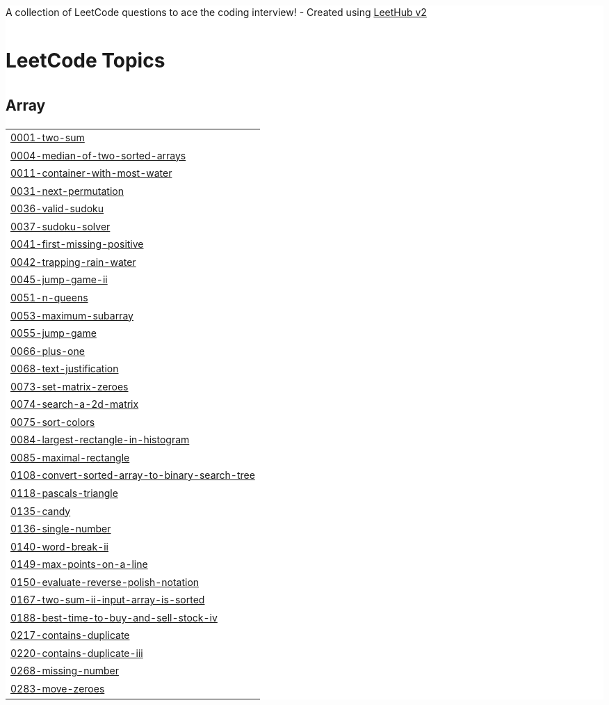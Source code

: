 A collection of LeetCode questions to ace the coding interview! - Created using [LeetHub v2](https://github.com/arunbhardwaj/LeetHub-2.0)

# LeetCode Topics
## Array
|  |
| ------- |
| [0001-two-sum](https://github.com/Dhanushree1401/Problem_Solving/tree/master/0001-two-sum) |
| [0004-median-of-two-sorted-arrays](https://github.com/Dhanushree1401/Problem_Solving/tree/master/0004-median-of-two-sorted-arrays) |
| [0011-container-with-most-water](https://github.com/Dhanushree1401/Problem_Solving/tree/master/0011-container-with-most-water) |
| [0031-next-permutation](https://github.com/Dhanushree1401/Problem_Solving/tree/master/0031-next-permutation) |
| [0036-valid-sudoku](https://github.com/Dhanushree1401/Problem_Solving/tree/master/0036-valid-sudoku) |
| [0037-sudoku-solver](https://github.com/Dhanushree1401/Problem_Solving/tree/master/0037-sudoku-solver) |
| [0041-first-missing-positive](https://github.com/Dhanushree1401/Problem_Solving/tree/master/0041-first-missing-positive) |
| [0042-trapping-rain-water](https://github.com/Dhanushree1401/Problem_Solving/tree/master/0042-trapping-rain-water) |
| [0045-jump-game-ii](https://github.com/Dhanushree1401/Problem_Solving/tree/master/0045-jump-game-ii) |
| [0051-n-queens](https://github.com/Dhanushree1401/Problem_Solving/tree/master/0051-n-queens) |
| [0053-maximum-subarray](https://github.com/Dhanushree1401/Problem_Solving/tree/master/0053-maximum-subarray) |
| [0055-jump-game](https://github.com/Dhanushree1401/Problem_Solving/tree/master/0055-jump-game) |
| [0066-plus-one](https://github.com/Dhanushree1401/Problem_Solving/tree/master/0066-plus-one) |
| [0068-text-justification](https://github.com/Dhanushree1401/Problem_Solving/tree/master/0068-text-justification) |
| [0073-set-matrix-zeroes](https://github.com/Dhanushree1401/Problem_Solving/tree/master/0073-set-matrix-zeroes) |
| [0074-search-a-2d-matrix](https://github.com/Dhanushree1401/Problem_Solving/tree/master/0074-search-a-2d-matrix) |
| [0075-sort-colors](https://github.com/Dhanushree1401/Problem_Solving/tree/master/0075-sort-colors) |
| [0084-largest-rectangle-in-histogram](https://github.com/Dhanushree1401/Problem_Solving/tree/master/0084-largest-rectangle-in-histogram) |
| [0085-maximal-rectangle](https://github.com/Dhanushree1401/Problem_Solving/tree/master/0085-maximal-rectangle) |
| [0108-convert-sorted-array-to-binary-search-tree](https://github.com/Dhanushree1401/Problem_Solving/tree/master/0108-convert-sorted-array-to-binary-search-tree) |
| [0118-pascals-triangle](https://github.com/Dhanushree1401/Problem_Solving/tree/master/0118-pascals-triangle) |
| [0135-candy](https://github.com/Dhanushree1401/Problem_Solving/tree/master/0135-candy) |
| [0136-single-number](https://github.com/Dhanushree1401/Problem_Solving/tree/master/0136-single-number) |
| [0140-word-break-ii](https://github.com/Dhanushree1401/Problem_Solving/tree/master/0140-word-break-ii) |
| [0149-max-points-on-a-line](https://github.com/Dhanushree1401/Problem_Solving/tree/master/0149-max-points-on-a-line) |
| [0150-evaluate-reverse-polish-notation](https://github.com/Dhanushree1401/Problem_Solving/tree/master/0150-evaluate-reverse-polish-notation) |
| [0167-two-sum-ii-input-array-is-sorted](https://github.com/Dhanushree1401/Problem_Solving/tree/master/0167-two-sum-ii-input-array-is-sorted) |
| [0188-best-time-to-buy-and-sell-stock-iv](https://github.com/Dhanushree1401/Problem_Solving/tree/master/0188-best-time-to-buy-and-sell-stock-iv) |
| [0217-contains-duplicate](https://github.com/Dhanushree1401/Problem_Solving/tree/master/0217-contains-duplicate) |
| [0220-contains-duplicate-iii](https://github.com/Dhanushree1401/Problem_Solving/tree/master/0220-contains-duplicate-iii) |
| [0268-missing-number](https://github.com/Dhanushree1401/Problem_Solving/tree/master/0268-missing-number) |
| [0283-move-zeroes](https://github.com/Dhanushree1401/Problem_Solving/tree/master/0283-move-zeroes) |